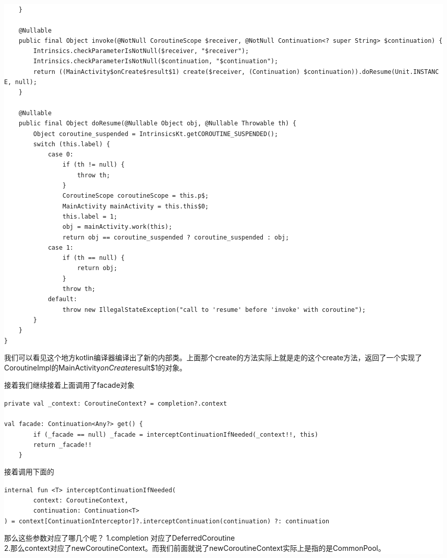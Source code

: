 ```
    }

    @Nullable
    public final Object invoke(@NotNull CoroutineScope $receiver, @NotNull Continuation<? super String> $continuation) {
        Intrinsics.checkParameterIsNotNull($receiver, "$receiver");
        Intrinsics.checkParameterIsNotNull($continuation, "$continuation");
        return ((MainActivity$onCreate$result$1) create($receiver, (Continuation) $continuation)).doResume(Unit.INSTANCE, null);
    }

    @Nullable
    public final Object doResume(@Nullable Object obj, @Nullable Throwable th) {
        Object coroutine_suspended = IntrinsicsKt.getCOROUTINE_SUSPENDED();
        switch (this.label) {
            case 0:
                if (th != null) {
                    throw th;
                }
                CoroutineScope coroutineScope = this.p$;
                MainActivity mainActivity = this.this$0;
                this.label = 1;
                obj = mainActivity.work(this);
                return obj == coroutine_suspended ? coroutine_suspended : obj;
            case 1:
                if (th == null) {
                    return obj;
                }
                throw th;
            default:
                throw new IllegalStateException("call to 'resume' before 'invoke' with coroutine");
        }
    }
}
```
我们可以看见这个地方kotlin编译器编译出了新的内部类。上面那个create的方法实际上就是走的这个create方法，返回了一个实现了CoroutineImpl的MainActivity$onCreate$result$1的对象。

接着我们继续接着上面调用了facade对象
```
private val _context: CoroutineContext? = completion?.context

val facade: Continuation<Any?> get() {
        if (_facade == null) _facade = interceptContinuationIfNeeded(_context!!, this)
        return _facade!!
    }

```
接着调用下面的
```
internal fun <T> interceptContinuationIfNeeded(
        context: CoroutineContext,
        continuation: Continuation<T>
) = context[ContinuationInterceptor]?.interceptContinuation(continuation) ?: continuation
```
那么这些参数对应了哪几个呢？
1.completion 对应了DeferredCoroutine  
2.那么context对应了newCoroutineContext。而我们前面就说了newCoroutineContext实际上是指的是CommonPool。
